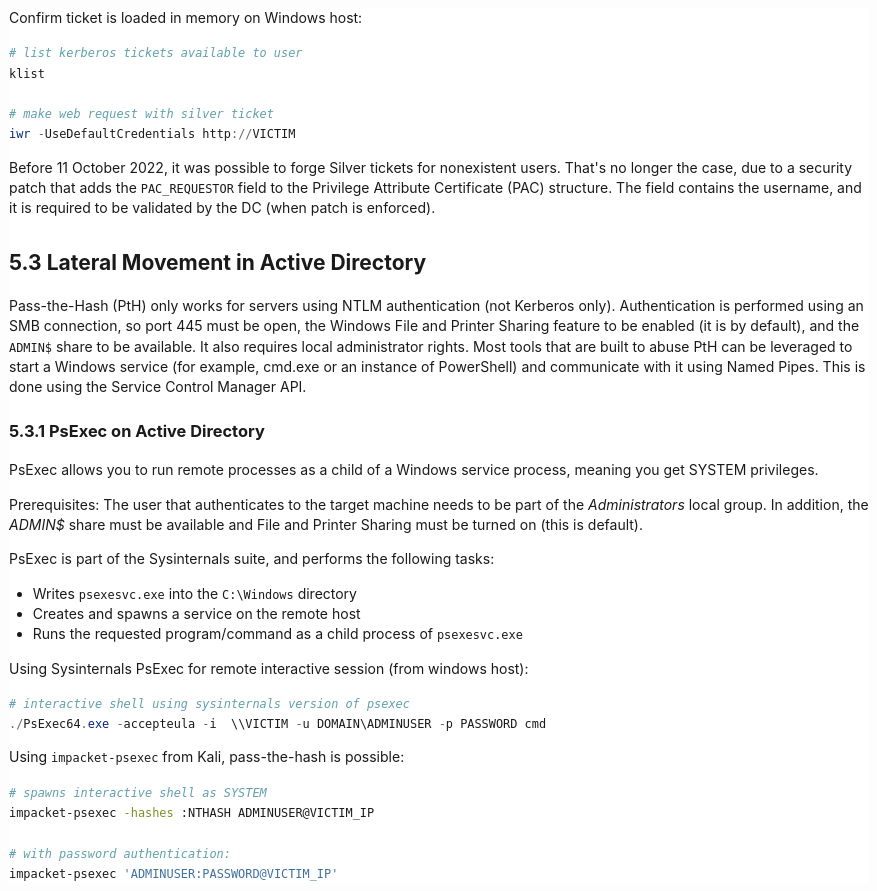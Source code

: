 Confirm ticket is loaded in memory on Windows host:

```powershell
# list kerberos tickets available to user
klist

# make web request with silver ticket
iwr -UseDefaultCredentials http://VICTIM
```

Before 11 October 2022, it was possible to forge Silver tickets for nonexistent users. That's no longer the case, due to a security patch that adds the `PAC_REQUESTOR` field to the Privilege Attribute Certificate (PAC) structure. The field contains the username, and it is required to be validated by the DC (when patch is enforced).

## 5.3 Lateral Movement in Active Directory

Pass-the-Hash (PtH) only works for servers using NTLM authentication (not Kerberos only). Authentication is performed using an SMB connection, so port 445 must be open, the Windows File and Printer Sharing feature to be enabled (it is by default), and the `ADMIN$` share to be available. It also requires local administrator rights. Most tools that are built to abuse PtH can be leveraged to start a Windows service (for example, cmd.exe or an instance of PowerShell) and communicate with it using Named Pipes. This is done using the Service Control Manager API.



### 5.3.1 PsExec on Active Directory

PsExec allows you to run remote processes as a child of a Windows service process, meaning you get SYSTEM privileges.

Prerequisites: The user that authenticates to the target machine needs to be part of the *Administrators* local group. In addition, the _ADMIN$_ share must be available and File and Printer Sharing must be turned on (this is default).

PsExec is part of the Sysinternals suite, and performs the following tasks:
- Writes `psexesvc.exe` into the `C:\Windows` directory
- Creates and spawns a service on the remote host
- Runs the requested program/command as a child process of `psexesvc.exe`

Using Sysinternals PsExec for remote interactive session (from windows host):

```powershell
# interactive shell using sysinternals version of psexec
./PsExec64.exe -accepteula -i  \\VICTIM -u DOMAIN\ADMINUSER -p PASSWORD cmd
```

Using `impacket-psexec` from Kali, pass-the-hash is possible:

```sh
# spawns interactive shell as SYSTEM
impacket-psexec -hashes :NTHASH ADMINUSER@VICTIM_IP

# with password authentication:
impacket-psexec 'ADMINUSER:PASSWORD@VICTIM_IP'
```
